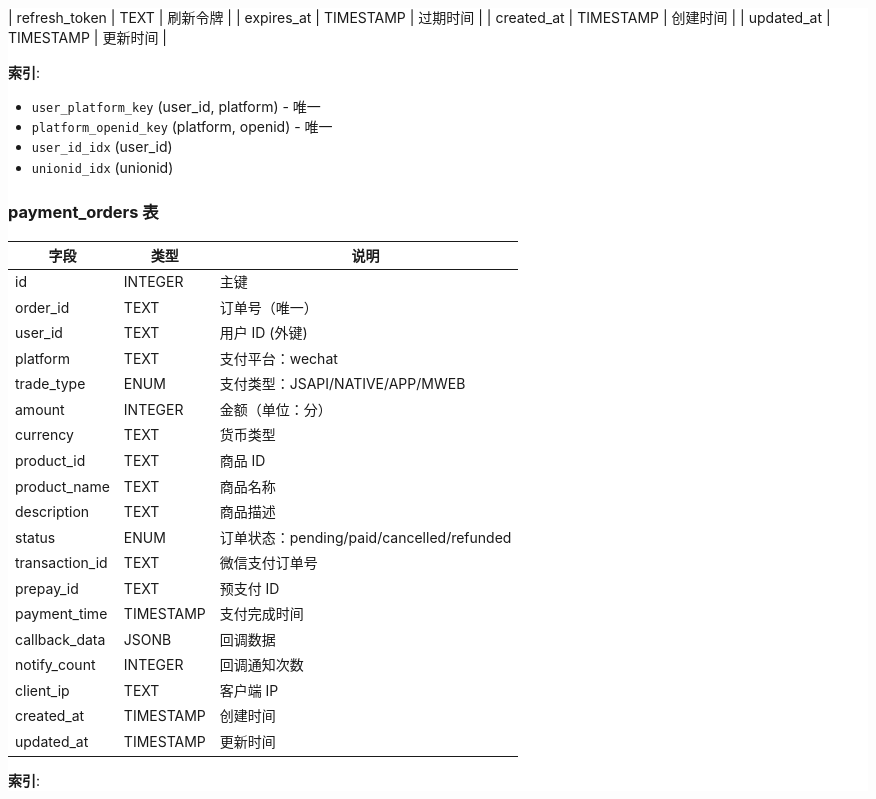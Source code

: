 | refresh_token | TEXT      | 刷新令牌                 |
| expires_at    | TIMESTAMP | 过期时间                 |
| created_at    | TIMESTAMP | 创建时间                 |
| updated_at    | TIMESTAMP | 更新时间                 |

**索引**:

- `user_platform_key` (user_id, platform) - 唯一
- `platform_openid_key` (platform, openid) - 唯一
- `user_id_idx` (user_id)
- `unionid_idx` (unionid)

### payment_orders 表

| 字段           | 类型      | 说明                                      |
| -------------- | --------- | ----------------------------------------- |
| id             | INTEGER   | 主键                                      |
| order_id       | TEXT      | 订单号（唯一）                            |
| user_id        | TEXT      | 用户 ID (外键)                            |
| platform       | TEXT      | 支付平台：wechat                          |
| trade_type     | ENUM      | 支付类型：JSAPI/NATIVE/APP/MWEB           |
| amount         | INTEGER   | 金额（单位：分）                          |
| currency       | TEXT      | 货币类型                                  |
| product_id     | TEXT      | 商品 ID                                   |
| product_name   | TEXT      | 商品名称                                  |
| description    | TEXT      | 商品描述                                  |
| status         | ENUM      | 订单状态：pending/paid/cancelled/refunded |
| transaction_id | TEXT      | 微信支付订单号                            |
| prepay_id      | TEXT      | 预支付 ID                                 |
| payment_time   | TIMESTAMP | 支付完成时间                              |
| callback_data  | JSONB     | 回调数据                                  |
| notify_count   | INTEGER   | 回调通知次数                              |
| client_ip      | TEXT      | 客户端 IP                                 |
| created_at     | TIMESTAMP | 创建时间                                  |
| updated_at     | TIMESTAMP | 更新时间                                  |

**索引**:
